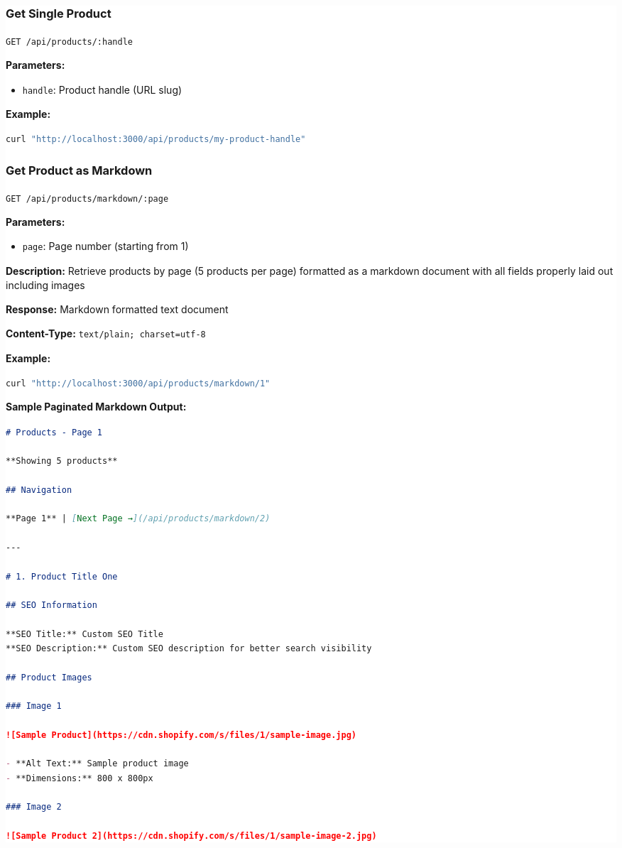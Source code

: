 ### Get Single Product

```http
GET /api/products/:handle
```

**Parameters:**

- `handle`: Product handle (URL slug)

**Example:**

```bash
curl "http://localhost:3000/api/products/my-product-handle"
```

### Get Product as Markdown

```http
GET /api/products/markdown/:page
```

**Parameters:**

- `page`: Page number (starting from 1)

**Description:** Retrieve products by page (5 products per page) formatted as a markdown document with all fields properly laid out including images

**Response:** Markdown formatted text document

**Content-Type:** `text/plain; charset=utf-8`

**Example:**

```bash
curl "http://localhost:3000/api/products/markdown/1"
```

**Sample Paginated Markdown Output:**

```markdown
# Products - Page 1

**Showing 5 products**

## Navigation

**Page 1** | [Next Page →](/api/products/markdown/2)

---

# 1. Product Title One

## SEO Information

**SEO Title:** Custom SEO Title
**SEO Description:** Custom SEO description for better search visibility

## Product Images

### Image 1

![Sample Product](https://cdn.shopify.com/s/files/1/sample-image.jpg)

- **Alt Text:** Sample product image
- **Dimensions:** 800 x 800px

### Image 2

![Sample Product 2](https://cdn.shopify.com/s/files/1/sample-image-2.jpg)
```
